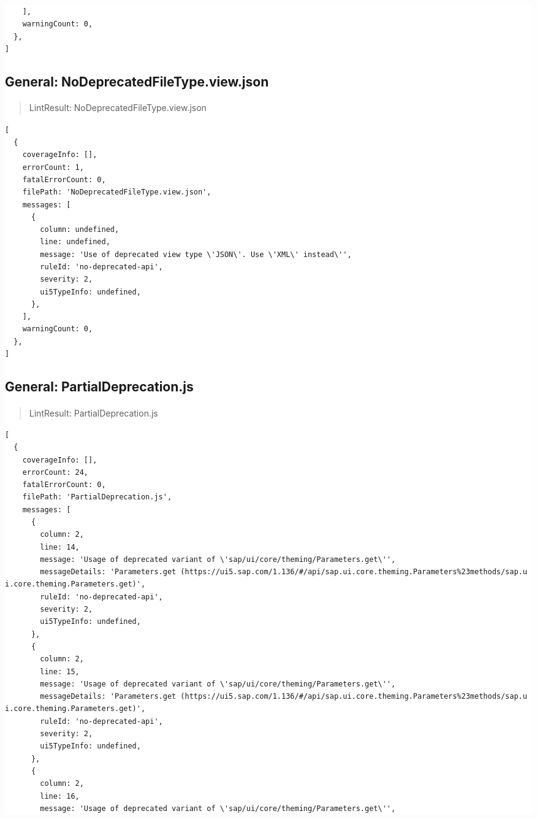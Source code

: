         ],
        warningCount: 0,
      },
    ]

## General: NoDeprecatedFileType.view.json

> LintResult: NoDeprecatedFileType.view.json

    [
      {
        coverageInfo: [],
        errorCount: 1,
        fatalErrorCount: 0,
        filePath: 'NoDeprecatedFileType.view.json',
        messages: [
          {
            column: undefined,
            line: undefined,
            message: 'Use of deprecated view type \'JSON\'. Use \'XML\' instead\'',
            ruleId: 'no-deprecated-api',
            severity: 2,
            ui5TypeInfo: undefined,
          },
        ],
        warningCount: 0,
      },
    ]

## General: PartialDeprecation.js

> LintResult: PartialDeprecation.js

    [
      {
        coverageInfo: [],
        errorCount: 24,
        fatalErrorCount: 0,
        filePath: 'PartialDeprecation.js',
        messages: [
          {
            column: 2,
            line: 14,
            message: 'Usage of deprecated variant of \'sap/ui/core/theming/Parameters.get\'',
            messageDetails: 'Parameters.get (https://ui5.sap.com/1.136/#/api/sap.ui.core.theming.Parameters%23methods/sap.ui.core.theming.Parameters.get)',
            ruleId: 'no-deprecated-api',
            severity: 2,
            ui5TypeInfo: undefined,
          },
          {
            column: 2,
            line: 15,
            message: 'Usage of deprecated variant of \'sap/ui/core/theming/Parameters.get\'',
            messageDetails: 'Parameters.get (https://ui5.sap.com/1.136/#/api/sap.ui.core.theming.Parameters%23methods/sap.ui.core.theming.Parameters.get)',
            ruleId: 'no-deprecated-api',
            severity: 2,
            ui5TypeInfo: undefined,
          },
          {
            column: 2,
            line: 16,
            message: 'Usage of deprecated variant of \'sap/ui/core/theming/Parameters.get\'',